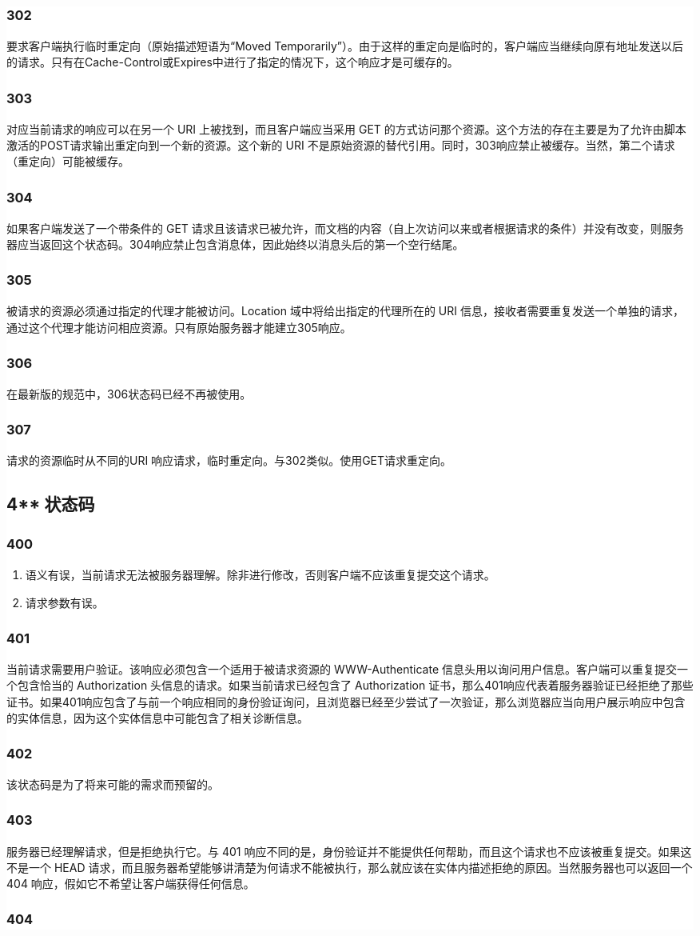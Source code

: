 ### 302

要求客户端执行临时重定向（原始描述短语为“Moved Temporarily”）。由于这样的重定向是临时的，客户端应当继续向原有地址发送以后的请求。只有在Cache-Control或Expires中进行了指定的情况下，这个响应才是可缓存的。

### 303

对应当前请求的响应可以在另一个 URI 上被找到，而且客户端应当采用 GET 的方式访问那个资源。这个方法的存在主要是为了允许由脚本激活的POST请求输出重定向到一个新的资源。这个新的 URI 不是原始资源的替代引用。同时，303响应禁止被缓存。当然，第二个请求（重定向）可能被缓存。

### 304

如果客户端发送了一个带条件的 GET 请求且该请求已被允许，而文档的内容（自上次访问以来或者根据请求的条件）并没有改变，则服务器应当返回这个状态码。304响应禁止包含消息体，因此始终以消息头后的第一个空行结尾。

### 305

被请求的资源必须通过指定的代理才能被访问。Location 域中将给出指定的代理所在的 URI 信息，接收者需要重复发送一个单独的请求，通过这个代理才能访问相应资源。只有原始服务器才能建立305响应。

### 306

在最新版的规范中，306状态码已经不再被使用。

### 307

请求的资源临时从不同的URI 响应请求，临时重定向。与302类似。使用GET请求重定向。

## 4** 状态码

### 400

1. 语义有误，当前请求无法被服务器理解。除非进行修改，否则客户端不应该重复提交这个请求。

2. 请求参数有误。

### 401

当前请求需要用户验证。该响应必须包含一个适用于被请求资源的 WWW-Authenticate 信息头用以询问用户信息。客户端可以重复提交一个包含恰当的 Authorization 头信息的请求。如果当前请求已经包含了 Authorization 证书，那么401响应代表着服务器验证已经拒绝了那些证书。如果401响应包含了与前一个响应相同的身份验证询问，且浏览器已经至少尝试了一次验证，那么浏览器应当向用户展示响应中包含的实体信息，因为这个实体信息中可能包含了相关诊断信息。

### 402

该状态码是为了将来可能的需求而预留的。

### 403

服务器已经理解请求，但是拒绝执行它。与 401 响应不同的是，身份验证并不能提供任何帮助，而且这个请求也不应该被重复提交。如果这不是一个 HEAD 请求，而且服务器希望能够讲清楚为何请求不能被执行，那么就应该在实体内描述拒绝的原因。当然服务器也可以返回一个 404 响应，假如它不希望让客户端获得任何信息。

### 404
